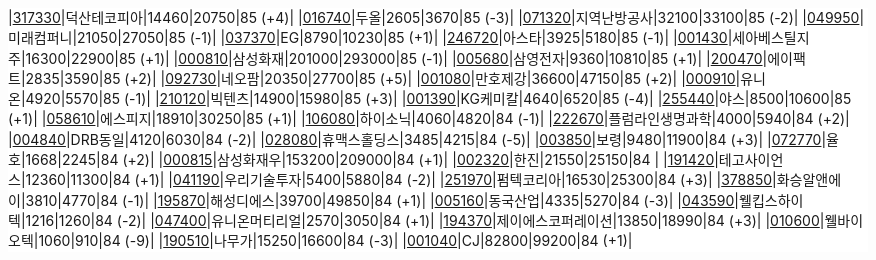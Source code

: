 |[317330](https://finance.daum.net/quotes/A317330)|덕산테코피아|14460|20750|85 (+4)|
|[016740](https://finance.daum.net/quotes/A016740)|두올|2605|3670|85 (-3)|
|[071320](https://finance.daum.net/quotes/A071320)|지역난방공사|32100|33100|85 (-2)|
|[049950](https://finance.daum.net/quotes/A049950)|미래컴퍼니|21050|27050|85 (-1)|
|[037370](https://finance.daum.net/quotes/A037370)|EG|8790|10230|85 (+1)|
|[246720](https://finance.daum.net/quotes/A246720)|아스타|3925|5180|85 (-1)|
|[001430](https://finance.daum.net/quotes/A001430)|세아베스틸지주|16300|22900|85 (+1)|
|[000810](https://finance.daum.net/quotes/A000810)|삼성화재|201000|293000|85 (-1)|
|[005680](https://finance.daum.net/quotes/A005680)|삼영전자|9360|10810|85 (+1)|
|[200470](https://finance.daum.net/quotes/A200470)|에이팩트|2835|3590|85 (+2)|
|[092730](https://finance.daum.net/quotes/A092730)|네오팜|20350|27700|85 (+5)|
|[001080](https://finance.daum.net/quotes/A001080)|만호제강|36600|47150|85 (+2)|
|[000910](https://finance.daum.net/quotes/A000910)|유니온|4920|5570|85 (-1)|
|[210120](https://finance.daum.net/quotes/A210120)|빅텐츠|14900|15980|85 (+3)|
|[001390](https://finance.daum.net/quotes/A001390)|KG케미칼|4640|6520|85 (-4)|
|[255440](https://finance.daum.net/quotes/A255440)|야스|8500|10600|85 (+1)|
|[058610](https://finance.daum.net/quotes/A058610)|에스피지|18910|30250|85 (+1)|
|[106080](https://finance.daum.net/quotes/A106080)|하이소닉|4060|4820|84 (-1)|
|[222670](https://finance.daum.net/quotes/A222670)|플럼라인생명과학|4000|5940|84 (+2)|
|[004840](https://finance.daum.net/quotes/A004840)|DRB동일|4120|6030|84 (-2)|
|[028080](https://finance.daum.net/quotes/A028080)|휴맥스홀딩스|3485|4215|84 (-5)|
|[003850](https://finance.daum.net/quotes/A003850)|보령|9480|11900|84 (+3)|
|[072770](https://finance.daum.net/quotes/A072770)|율호|1668|2245|84 (+2)|
|[000815](https://finance.daum.net/quotes/A000815)|삼성화재우|153200|209000|84 (+1)|
|[002320](https://finance.daum.net/quotes/A002320)|한진|21550|25150|84 |
|[191420](https://finance.daum.net/quotes/A191420)|테고사이언스|12360|11300|84 (+1)|
|[041190](https://finance.daum.net/quotes/A041190)|우리기술투자|5400|5880|84 (-2)|
|[251970](https://finance.daum.net/quotes/A251970)|펌텍코리아|16530|25300|84 (+3)|
|[378850](https://finance.daum.net/quotes/A378850)|화승알앤에이|3810|4770|84 (-1)|
|[195870](https://finance.daum.net/quotes/A195870)|해성디에스|39700|49850|84 (+1)|
|[005160](https://finance.daum.net/quotes/A005160)|동국산업|4335|5270|84 (-3)|
|[043590](https://finance.daum.net/quotes/A043590)|웰킵스하이텍|1216|1260|84 (-2)|
|[047400](https://finance.daum.net/quotes/A047400)|유니온머티리얼|2570|3050|84 (+1)|
|[194370](https://finance.daum.net/quotes/A194370)|제이에스코퍼레이션|13850|18990|84 (+3)|
|[010600](https://finance.daum.net/quotes/A010600)|웰바이오텍|1060|910|84 (-9)|
|[190510](https://finance.daum.net/quotes/A190510)|나무가|15250|16600|84 (-3)|
|[001040](https://finance.daum.net/quotes/A001040)|CJ|82800|99200|84 (+1)|